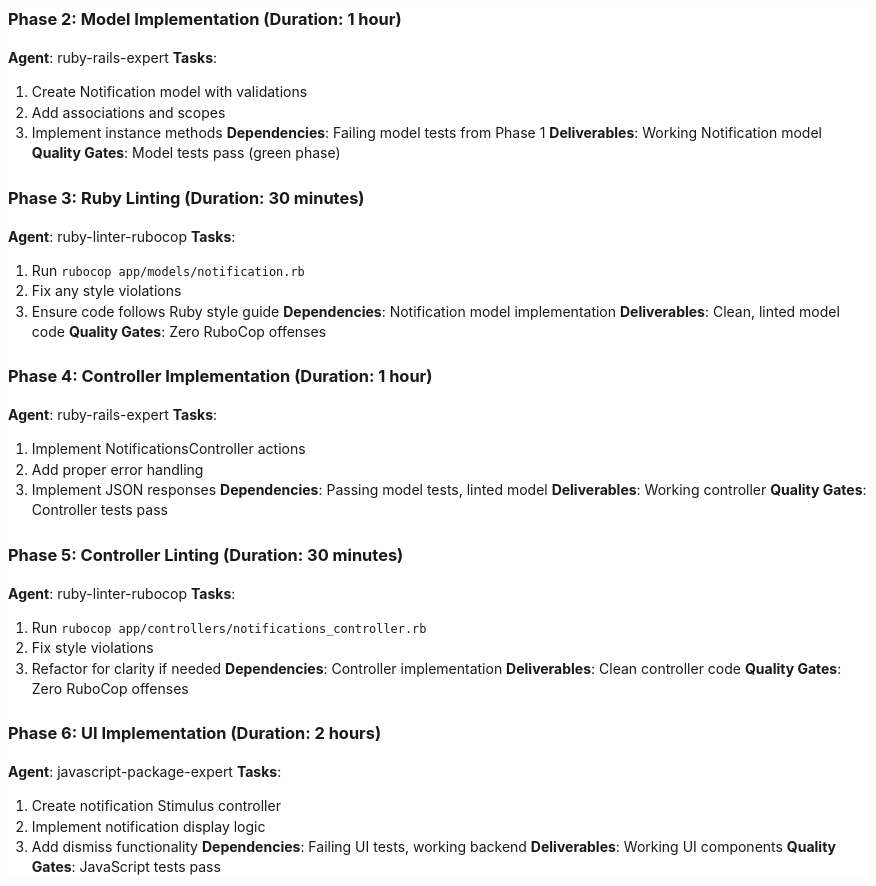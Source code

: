 ### Phase 2: Model Implementation (Duration: 1 hour)
**Agent**: ruby-rails-expert
**Tasks**:
1. Create Notification model with validations
2. Add associations and scopes
3. Implement instance methods
**Dependencies**: Failing model tests from Phase 1
**Deliverables**: Working Notification model
**Quality Gates**: Model tests pass (green phase)

### Phase 3: Ruby Linting (Duration: 30 minutes)
**Agent**: ruby-linter-rubocop
**Tasks**:
1. Run `rubocop app/models/notification.rb`
2. Fix any style violations
3. Ensure code follows Ruby style guide
**Dependencies**: Notification model implementation
**Deliverables**: Clean, linted model code
**Quality Gates**: Zero RuboCop offenses

### Phase 4: Controller Implementation (Duration: 1 hour)
**Agent**: ruby-rails-expert
**Tasks**:
1. Implement NotificationsController actions
2. Add proper error handling
3. Implement JSON responses
**Dependencies**: Passing model tests, linted model
**Deliverables**: Working controller
**Quality Gates**: Controller tests pass

### Phase 5: Controller Linting (Duration: 30 minutes)
**Agent**: ruby-linter-rubocop
**Tasks**:
1. Run `rubocop app/controllers/notifications_controller.rb`
2. Fix style violations
3. Refactor for clarity if needed
**Dependencies**: Controller implementation
**Deliverables**: Clean controller code
**Quality Gates**: Zero RuboCop offenses

### Phase 6: UI Implementation (Duration: 2 hours)
**Agent**: javascript-package-expert
**Tasks**:
1. Create notification Stimulus controller
2. Implement notification display logic
3. Add dismiss functionality
**Dependencies**: Failing UI tests, working backend
**Deliverables**: Working UI components
**Quality Gates**: JavaScript tests pass
